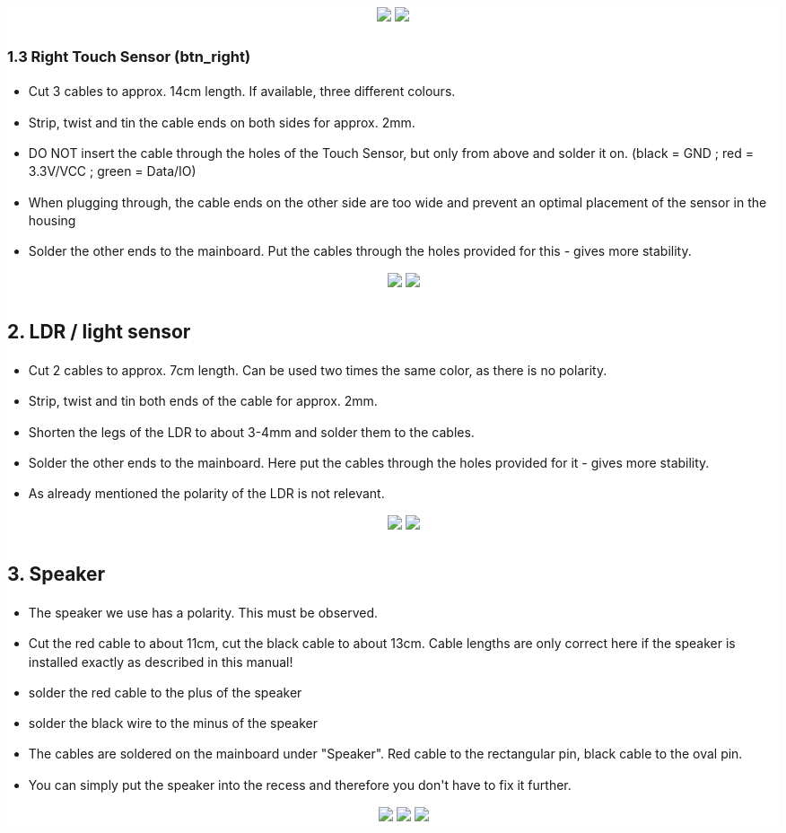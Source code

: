   <div align=center>
  <img width="400" src="../assets/manualPicture/case/btnMiddle.jpg"/>
    <img width="400" src="../assets/manualPicture/case/btnMiddle2.jpg"/>
  </div>


### 1.3 Right Touch Sensor (btn_right)
- Cut 3 cables to approx. 14cm length. If available, three different colours. 
- Strip, twist and tin the cable ends on both sides for approx. 2mm.
- DO NOT insert the cable through the holes of the Touch Sensor, but only from above and solder it on. (black = GND ; red = 3.3V/VCC ; green = Data/IO)
- When plugging through, the cable ends on the other side are too wide and prevent an optimal placement of the sensor in the housing
- Solder the other ends to the mainboard. Put the cables through the holes provided for this - gives more stability.

  <div align=center>
  <img width="400" src="../assets/manualPicture/case/btnRight.jpg"/>
  <img width="400" src="../assets/manualPicture/case/btnRight2.jpg"/>
  </div>

## 2. LDR / light sensor
- Cut 2 cables to approx. 7cm length. Can be used two times the same color, as there is no polarity.
- Strip, twist and tin both ends of the cable for approx. 2mm.
- Shorten the legs of the LDR to about 3-4mm and solder them to the cables.
- Solder the other ends to the mainboard. Here put the cables through the holes provided for it - gives more stability.
- As already mentioned the polarity of the LDR is not relevant. 

  <div align=center>
  <img width="400" src="../assets/manualPicture/case/ldr.jpg"/>
    <img width="400" src="../assets/manualPicture/case/ldr2.jpg"/>
  </div>

## 3. Speaker
- The speaker we use has a polarity. This must be observed.
- Cut the red cable to about 11cm, cut the black cable to about 13cm. Cable lengths are only correct here if the speaker is installed exactly as described in this manual!
- solder the red cable to the plus of the speaker
- solder the black wire to the minus of the speaker
- The cables are soldered on the mainboard under "Speaker". Red cable to the rectangular pin, black cable to the oval pin. 
- You can simply put the speaker into the recess and therefore you don't have to fix it further.

  <div align=center>
  <img width="400" src="../assets/manualPicture/case/speaker.jpg"/>
    <img width="400" src="../assets/manualPicture/case/speaker2.jpg"/>
      <img width="400" src="../assets/manualPicture/case/speaker3.jpg"/>
  </div>
